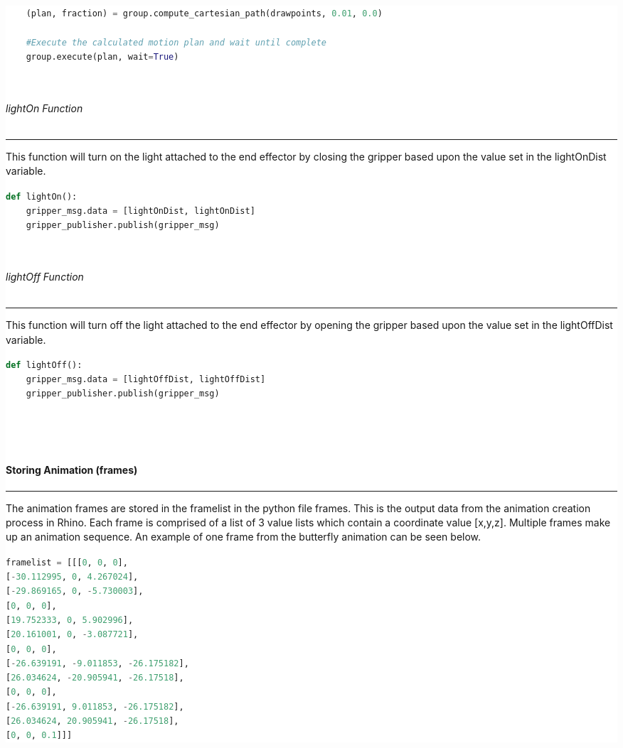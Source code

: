 ```python
	(plan, fraction) = group.compute_cartesian_path(drawpoints, 0.01, 0.0)

	#Execute the calculated motion plan and wait until complete
	group.execute(plan, wait=True) 
```

&nbsp;

###### lightOn Function
**********
This function will turn on the light attached to the end effector by closing the gripper based upon the value set in the lightOnDist variable.
```python
def lightOn():
	gripper_msg.data = [lightOnDist, lightOnDist]
	gripper_publisher.publish(gripper_msg)	
```

&nbsp;

###### lightOff Function
**********
This function will turn off the light attached to the end effector by opening the gripper based upon the value set in the lightOffDist variable.
```python
def lightOff():
	gripper_msg.data = [lightOffDist, lightOffDist]
	gripper_publisher.publish(gripper_msg)
```


&nbsp;

&nbsp;

#### Storing Animation (frames)
_____
The animation frames are stored in the framelist in the python file frames. This is the output data from the animation creation process in Rhino. Each frame is comprised of a list of 3 value lists which contain a coordinate value [x,y,z]. Multiple frames make up an animation sequence. An example of one frame from the butterfly animation can be seen below.

```python
framelist = [[[0, 0, 0],
[-30.112995, 0, 4.267024],
[-29.869165, 0, -5.730003],
[0, 0, 0],
[19.752333, 0, 5.902996],
[20.161001, 0, -3.087721],
[0, 0, 0],
[-26.639191, -9.011853, -26.175182],
[26.034624, -20.905941, -26.17518],
[0, 0, 0],
[-26.639191, 9.011853, -26.175182],
[26.034624, 20.905941, -26.17518],
[0, 0, 0.1]]]
```
